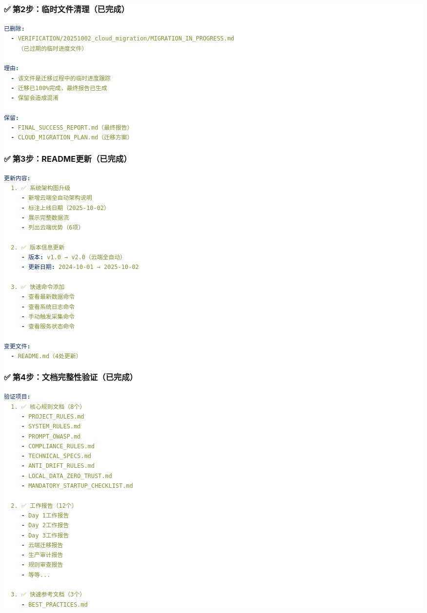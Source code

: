 ### ✅ 第2步：临时文件清理（已完成）
```yaml
已删除:
  - VERIFICATION/20251002_cloud_migration/MIGRATION_IN_PROGRESS.md
    （已过期的临时进度文件）

理由:
  - 该文件是迁移过程中的临时进度跟踪
  - 迁移已100%完成，最终报告已生成
  - 保留会造成混淆

保留:
  - FINAL_SUCCESS_REPORT.md（最终报告）
  - CLOUD_MIGRATION_PLAN.md（迁移方案）
```

### ✅ 第3步：README更新（已完成）
```yaml
更新内容:
  1. ✅ 系统架构图升级
     - 新增云端全自动架构说明
     - 标注上线日期（2025-10-02）
     - 展示完整数据流
     - 列出云端优势（6项）
  
  2. ✅ 版本信息更新
     - 版本: v1.0 → v2.0（云端全自动）
     - 更新日期: 2024-10-01 → 2025-10-02
  
  3. ✅ 快速命令添加
     - 查看最新数据命令
     - 查看系统日志命令
     - 手动触发采集命令
     - 查看服务状态命令

变更文件:
  - README.md（4处更新）
```

### ✅ 第4步：文档完整性验证（已完成）
```yaml
验证项目:
  1. ✅ 核心规则文档（8个）
     - PROJECT_RULES.md
     - SYSTEM_RULES.md
     - PROMPT_OWASP.md
     - COMPLIANCE_RULES.md
     - TECHNICAL_SPECS.md
     - ANTI_DRIFT_RULES.md
     - LOCAL_DATA_ZERO_TRUST.md
     - MANDATORY_STARTUP_CHECKLIST.md
  
  2. ✅ 工作报告（12个）
     - Day 1工作报告
     - Day 2工作报告
     - Day 3工作报告
     - 云端迁移报告
     - 生产审计报告
     - 规则审查报告
     - 等等...
  
  3. ✅ 快速参考文档（3个）
     - BEST_PRACTICES.md
```